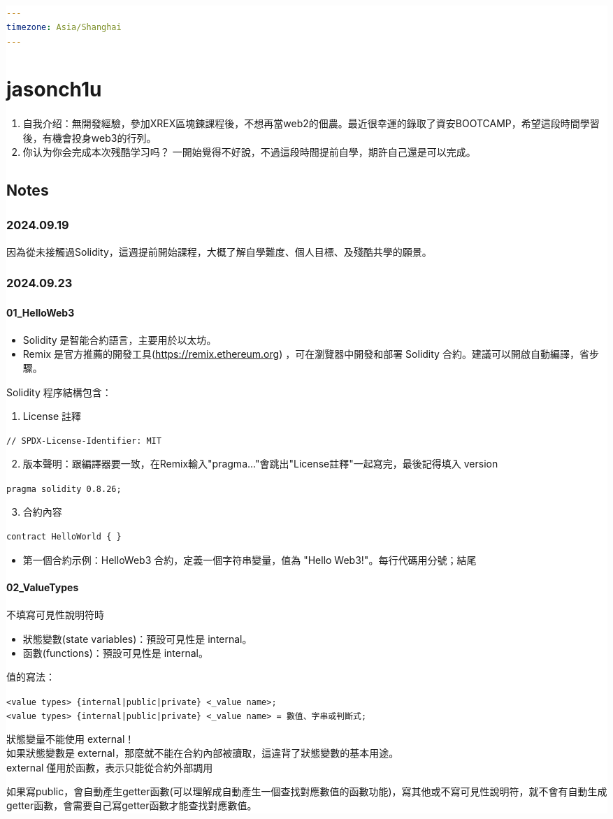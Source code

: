 ```yaml
---
timezone: Asia/Shanghai
---
```


# jasonch1u

1. 自我介绍：無開發經驗，參加XREX區塊鍊課程後，不想再當web2的佃農。最近很幸運的錄取了資安BOOTCAMP，希望這段時間學習後，有機會投身web3的行列。
2. 你认为你会完成本次残酷学习吗？ 一開始覺得不好說，不過這段時間提前自學，期許自己還是可以完成。

## Notes

### 2024.09.19
因為從未接觸過Solidity，這週提前開始課程，大概了解自學難度、個人目標、及殘酷共學的願景。

### 2024.09.23
#### 01_HelloWeb3
* Solidity 是智能合約語言，主要用於以太坊。
* Remix 是官方推薦的開發工具(https://remix.ethereum.org) ，可在瀏覽器中開發和部署 Solidity 合約。建議可以開啟自動編譯，省步驟。

Solidity 程序結構包含：
1. License 註釋
```solidity
// SPDX-License-Identifier: MIT
```
2. 版本聲明：跟編譯器要一致，在Remix輸入"pragma..."會跳出"License註釋"一起寫完，最後記得填入 version
```solidity
pragma solidity 0.8.26;
```
3. 合約內容
```solidity
contract HelloWorld { }
```
* 第一個合約示例：HelloWeb3 合約，定義一個字符串變量，值為 "Hello Web3!"。每行代碼用分號；結尾

#### 02_ValueTypes
不填寫可見性說明符時
* 狀態變數(state variables)：預設可見性是 internal。
* 函數(functions)：預設可見性是 internal。

值的寫法：
```solidity
<value types> {internal|public|private} <_value name>;
<value types> {internal|public|private} <_value name> = 數值、字串或判斷式;
```
狀態變量不能使用 external！  
如果狀態變數是 external，那麼就不能在合約內部被讀取，這違背了狀態變數的基本用途。  
external 僅用於函數，表示只能從合約外部調用  

如果寫public，會自動產生getter函數(可以理解成自動產生一個查找對應數值的函數功能)，寫其他或不寫可見性說明符，就不會有自動生成getter函數，會需要自己寫getter函數才能查找對應數值。
